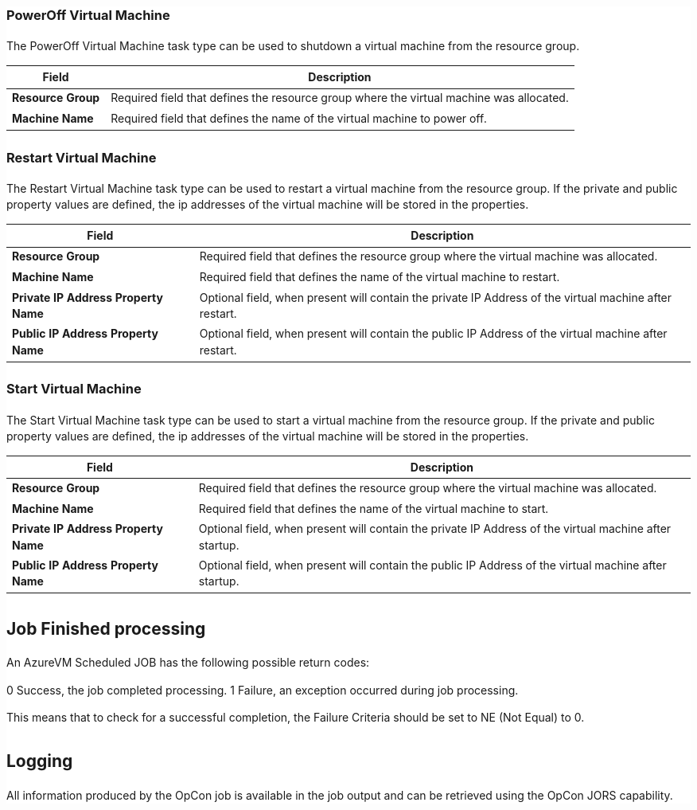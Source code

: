 ### PowerOff Virtual Machine
The PowerOff Virtual Machine task type can be used to shutdown a virtual machine from the resource group.  

Field                   | Description
----------------------- | -----------
**Resource Group**      | Required field that defines the resource group where the virtual machine was allocated.
**Machine Name**        | Required field that defines the name of the virtual machine to power off.

### Restart Virtual Machine
The Restart Virtual Machine task type can be used to restart a virtual machine from the resource group. If the private and public property
values are defined, the ip addresses of the virtual machine will be stored in the properties. 

Field                                | Description
------------------------------------ | -----------
**Resource Group**                   | Required field that defines the resource group where the virtual machine was allocated.
**Machine Name**                     | Required field that defines the name of the virtual machine to restart.
**Private IP Address Property Name** | Optional field, when present will contain the private IP Address of the virtual machine after restart.
**Public IP Address Property Name**  | Optional field, when present will contain the public IP Address of the virtual machine after restart.

### Start Virtual Machine
The Start Virtual Machine task type can be used to start a virtual machine from the resource group. If the private and public property
values are defined, the ip addresses of the virtual machine will be stored in the properties. 

Field                                | Description
------------------------------------ | -----------
**Resource Group**                   | Required field that defines the resource group where the virtual machine was allocated.
**Machine Name**                     | Required field that defines the name of the virtual machine to start.
**Private IP Address Property Name** | Optional field, when present will contain the private IP Address of the virtual machine after startup.
**Public IP Address Property Name**  | Optional field, when present will contain the public IP Address of the virtual machine after startup.

## Job Finished processing 

An AzureVM Scheduled JOB has the following possible return codes:

0	Success, the job completed processing.
1	Failure, an exception occurred during job processing.

This means that to check for a successful completion, the Failure Criteria should be set to NE (Not Equal) to 0.

## Logging

All information produced by the OpCon job is available in the job output and can be retrieved using the OpCon JORS capability. 
